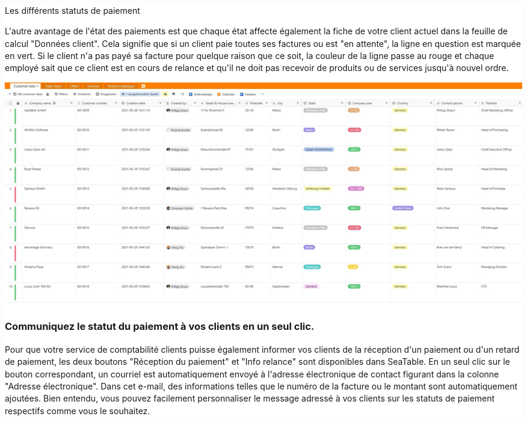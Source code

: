 Les différents statuts de paiement

L'autre avantage de l'état des paiements est que chaque état affecte également la fiche de votre client actuel dans la feuille de calcul "Données client". Cela signifie que si un client paie toutes ses factures ou est "en attente", la ligne en question est marquée en vert. Si le client n'a pas payé sa facture pour quelque raison que ce soit, la couleur de la ligne passe au rouge et chaque employé sait que ce client est en cours de relance et qu'il ne doit pas recevoir de produits ou de services jusqu'à nouvel ordre.

![](images/Customer-data.jpg)

### **Communiquez le statut du paiement à vos clients en un seul clic.**

Pour que votre service de comptabilité clients puisse également informer vos clients de la réception d'un paiement ou d'un retard de paiement, les deux boutons "Réception du paiement" et "Info relance" sont disponibles dans SeaTable. En un seul clic sur le bouton correspondant, un courriel est automatiquement envoyé à l'adresse électronique de contact figurant dans la colonne "Adresse électronique". Dans cet e-mail, des informations telles que le numéro de la facture ou le montant sont automatiquement ajoutées. Bien entendu, vous pouvez facilement personnaliser le message adressé à vos clients sur les statuts de paiement respectifs comme vous le souhaitez.
